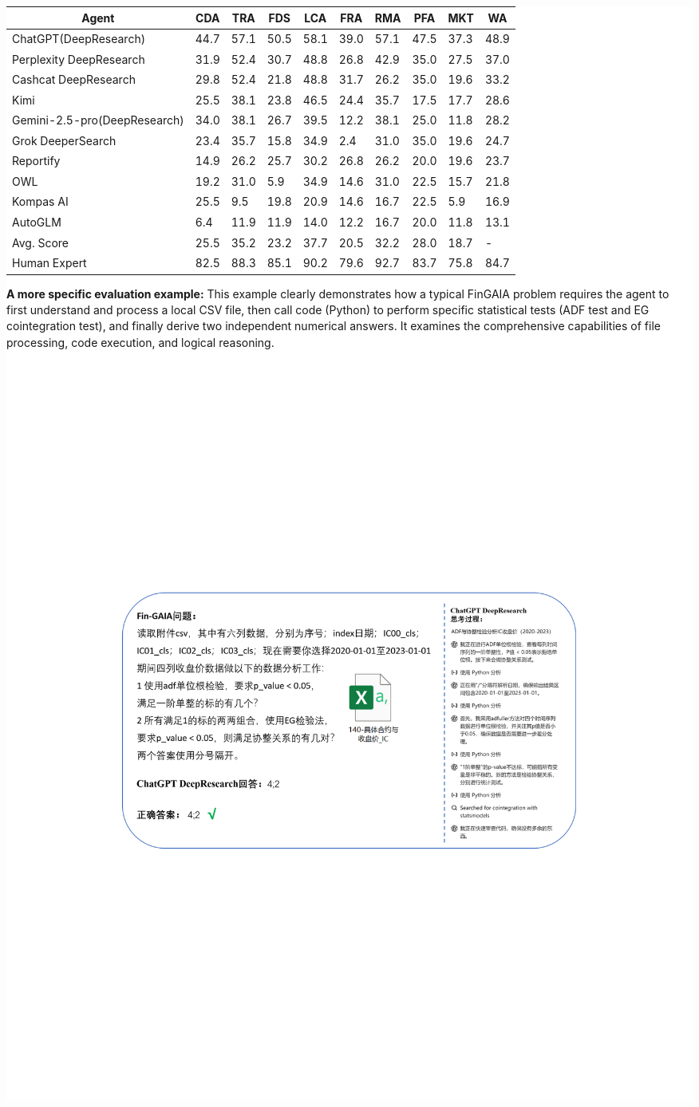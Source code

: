 | Agent                          | CDA                   | TRA   | FDS            | LCA   | FRA   | RMA            | PFA   | MKT   |WA     |
|--------------------------------|-----------------------|-------|----------------|-------|-------|----------------|-------|-------|-------|
| ChatGPT(DeepResearch)          | 44.7                  | 57.1  | 50.5           | 58.1  | 39.0  | 57.1           | 47.5  | 37.3  | 48.9  |
| Perplexity DeepResearch        | 31.9                  | 52.4  | 30.7           | 48.8  | 26.8  | 42.9           | 35.0  | 27.5  | 37.0  |
| Cashcat DeepResearch           | 29.8                  | 52.4  | 21.8           | 48.8  | 31.7  | 26.2           | 35.0  | 19.6  | 33.2  |
| Kimi                           | 25.5                  | 38.1  | 23.8           | 46.5  | 24.4  | 35.7           | 17.5  | 17.7  | 28.6  |
| Gemini-2.5-pro(DeepResearch)   | 34.0                  | 38.1  | 26.7           | 39.5  | 12.2  | 38.1           | 25.0  | 11.8  | 28.2  |
| Grok DeeperSearch              | 23.4                  | 35.7  | 15.8           | 34.9  | 2.4   | 31.0           | 35.0  | 19.6  | 24.7  |
| Reportify                      | 14.9                  | 26.2  | 25.7           | 30.2  | 26.8  | 26.2           | 20.0  | 19.6  | 23.7  |
| OWL                            | 19.2                  | 31.0  | 5.9            | 34.9  | 14.6  | 31.0           | 22.5  | 15.7  | 21.8  |
| Kompas AI                      | 25.5                  | 9.5   | 19.8           | 20.9  | 14.6  | 16.7           | 22.5  | 5.9   | 16.9  |
| AutoGLM                        | 6.4                   | 11.9  | 11.9           | 14.0  | 12.2  | 16.7           | 20.0  | 11.8  | 13.1  |
| Avg. Score                     | 25.5                  | 35.2  | 23.2           | 37.7  | 20.5  | 32.2           | 28.0  | 18.7  | -     |
| Human Expert                   | 82.5                  | 88.3  | 85.1           | 90.2  | 79.6  | 92.7           | 83.7  | 75.8  | 84.7  |


**A more specific evaluation example:** This example clearly demonstrates how a typical FinGAIA problem requires the agent to first understand and process a local CSV file, then call code (Python) to perform specific statistical tests (ADF test and EG cointegration test), and finally derive two independent numerical answers. It examines the comprehensive capabilities of file processing, code execution, and logical reasoning.

<div align="center">
  <img src="image/模型回答示例.png" width="600px" height="900px"/>
  <br />
  <br /></div>
